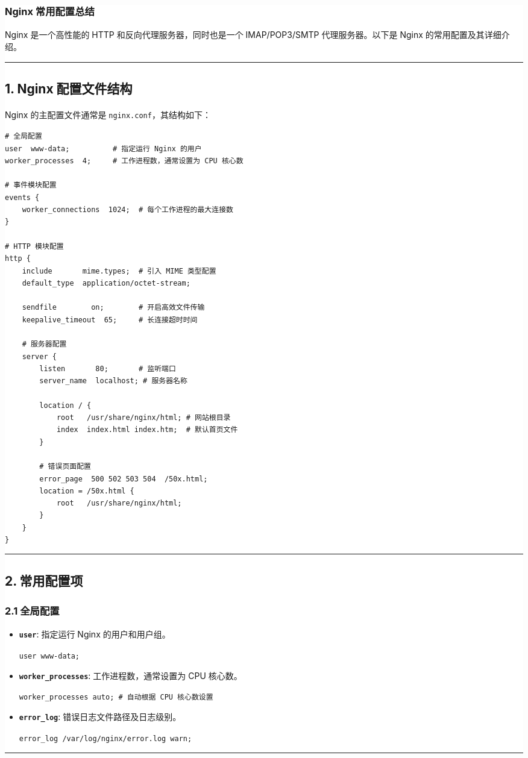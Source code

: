 ### **Nginx 常用配置总结**

Nginx 是一个高性能的 HTTP 和反向代理服务器，同时也是一个 IMAP/POP3/SMTP 代理服务器。以下是 Nginx 的常用配置及其详细介绍。

---

## **1. Nginx 配置文件结构**

Nginx 的主配置文件通常是 `nginx.conf`，其结构如下：

```nginx
# 全局配置
user  www-data;          # 指定运行 Nginx 的用户
worker_processes  4;     # 工作进程数，通常设置为 CPU 核心数

# 事件模块配置
events {
    worker_connections  1024;  # 每个工作进程的最大连接数
}

# HTTP 模块配置
http {
    include       mime.types;  # 引入 MIME 类型配置
    default_type  application/octet-stream;

    sendfile        on;        # 开启高效文件传输
    keepalive_timeout  65;     # 长连接超时时间

    # 服务器配置
    server {
        listen       80;       # 监听端口
        server_name  localhost; # 服务器名称

        location / {
            root   /usr/share/nginx/html; # 网站根目录
            index  index.html index.htm;  # 默认首页文件
        }

        # 错误页面配置
        error_page  500 502 503 504  /50x.html;
        location = /50x.html {
            root   /usr/share/nginx/html;
        }
    }
}
```

---

## **2. 常用配置项**

### **2.1 全局配置**
- **`user`**: 指定运行 Nginx 的用户和用户组。
  ```nginx
  user www-data;
  ```
- **`worker_processes`**: 工作进程数，通常设置为 CPU 核心数。
  ```nginx
  worker_processes auto; # 自动根据 CPU 核心数设置
  ```
- **`error_log`**: 错误日志文件路径及日志级别。
  ```nginx
  error_log /var/log/nginx/error.log warn;
  ```

---